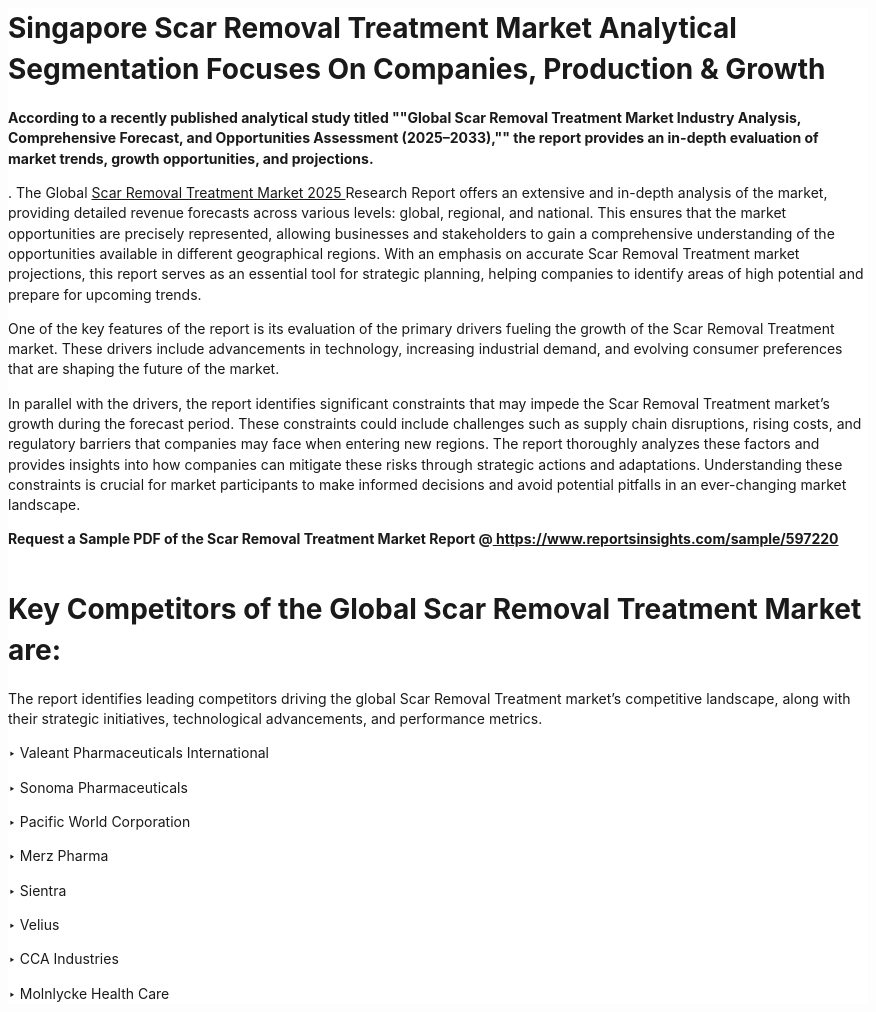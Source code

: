 # Singapore Scar Removal Treatment Market Analytical Segmentation Focuses On Companies, Production & Growth

<strong>According to a recently published analytical study titled ""Global Scar Removal Treatment Market Industry Analysis, Comprehensive Forecast, and Opportunities Assessment (2025–2033),"" the report provides an in-depth evaluation of market trends, growth opportunities, and projections.</strong>

. The Global <a href=https://www.reportsinsights.com/sample/597220>Scar Removal Treatment Market 2025 </a> Research Report offers an extensive and in-depth analysis of the market, providing detailed revenue forecasts across various levels: global, regional, and national. This ensures that the market opportunities are precisely represented, allowing businesses and stakeholders to gain a comprehensive understanding of the opportunities available in different geographical regions. With an emphasis on accurate Scar Removal Treatment market projections, this report serves as an essential tool for strategic planning, helping companies to identify areas of high potential and prepare for upcoming trends.

One of the key features of the report is its evaluation of the primary drivers fueling the growth of the Scar Removal Treatment market. These drivers include advancements in technology, increasing industrial demand, and evolving consumer preferences that are shaping the future of the market. 

In parallel with the drivers, the report identifies significant constraints that may impede the Scar Removal Treatment market’s growth during the forecast period. These constraints could include challenges such as supply chain disruptions, rising costs, and regulatory barriers that companies may face when entering new regions. The report thoroughly analyzes these factors and provides insights into how companies can mitigate these risks through strategic actions and adaptations. Understanding these constraints is crucial for market participants to make informed decisions and avoid potential pitfalls in an ever-changing market landscape.

<strong>Request a Sample PDF of the Scar Removal Treatment Market Report </strong><strong>@<a href=https://www.reportsinsights.com/sample/597220> https://www.reportsinsights.com/sample/597220</a></strong></font>

# <strong>Key Competitors of the Global Scar Removal Treatment Market are:</strong>

The report identifies leading competitors driving the global Scar Removal Treatment market’s competitive landscape, along with their strategic initiatives, technological advancements, and performance metrics.

‣ Valeant Pharmaceuticals International

‣ Sonoma Pharmaceuticals

‣ Pacific World Corporation

‣ Merz Pharma

‣ Sientra

‣ Velius

‣ CCA Industries

‣ Molnlycke Health Care
